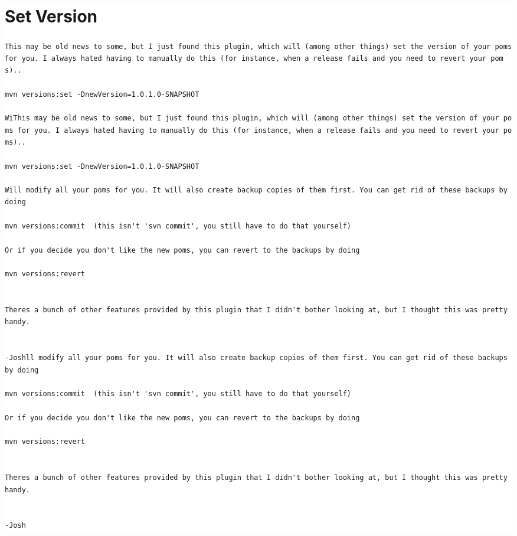 # Set Version
	This may be old news to some, but I just found this plugin, which will (among other things) set the version of your poms for you. I always hated having to manually do this (for instance, when a release fails and you need to revert your poms)..

	mvn versions:set -DnewVersion=1.0.1.0-SNAPSHOT

	WiThis may be old news to some, but I just found this plugin, which will (among other things) set the version of your poms for you. I always hated having to manually do this (for instance, when a release fails and you need to revert your poms)..

	mvn versions:set -DnewVersion=1.0.1.0-SNAPSHOT

	Will modify all your poms for you. It will also create backup copies of them first. You can get rid of these backups by doing

	mvn versions:commit  (this isn't 'svn commit', you still have to do that yourself)

	Or if you decide you don't like the new poms, you can revert to the backups by doing

	mvn versions:revert


	Theres a bunch of other features provided by this plugin that I didn't bother looking at, but I thought this was pretty handy.


	-Joshll modify all your poms for you. It will also create backup copies of them first. You can get rid of these backups by doing

	mvn versions:commit  (this isn't 'svn commit', you still have to do that yourself)

	Or if you decide you don't like the new poms, you can revert to the backups by doing

	mvn versions:revert


	Theres a bunch of other features provided by this plugin that I didn't bother looking at, but I thought this was pretty handy.


	-Josh


